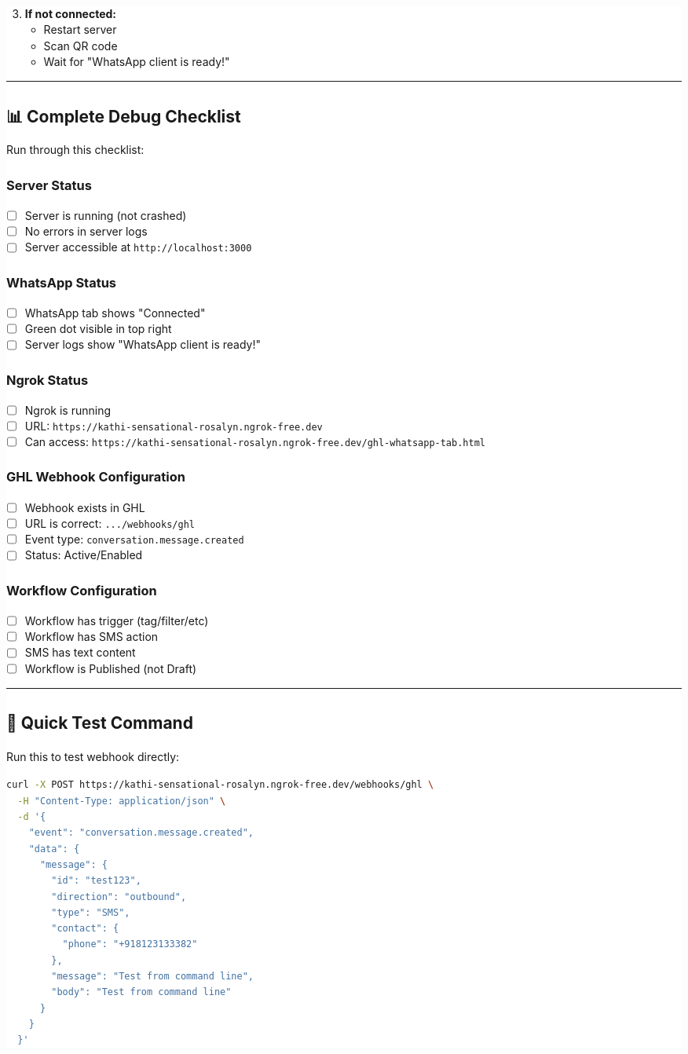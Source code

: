 3. **If not connected:**
   - Restart server
   - Scan QR code
   - Wait for "WhatsApp client is ready!"

---

## 📊 Complete Debug Checklist

Run through this checklist:

### Server Status
- [ ] Server is running (not crashed)
- [ ] No errors in server logs
- [ ] Server accessible at `http://localhost:3000`

### WhatsApp Status
- [ ] WhatsApp tab shows "Connected"
- [ ] Green dot visible in top right
- [ ] Server logs show "WhatsApp client is ready!"

### Ngrok Status
- [ ] Ngrok is running
- [ ] URL: `https://kathi-sensational-rosalyn.ngrok-free.dev`
- [ ] Can access: `https://kathi-sensational-rosalyn.ngrok-free.dev/ghl-whatsapp-tab.html`

### GHL Webhook Configuration
- [ ] Webhook exists in GHL
- [ ] URL is correct: `.../webhooks/ghl`
- [ ] Event type: `conversation.message.created`
- [ ] Status: Active/Enabled

### Workflow Configuration
- [ ] Workflow has trigger (tag/filter/etc)
- [ ] Workflow has SMS action
- [ ] SMS has text content
- [ ] Workflow is Published (not Draft)

---

## 🧪 Quick Test Command

Run this to test webhook directly:

```bash
curl -X POST https://kathi-sensational-rosalyn.ngrok-free.dev/webhooks/ghl \
  -H "Content-Type: application/json" \
  -d '{
    "event": "conversation.message.created",
    "data": {
      "message": {
        "id": "test123",
        "direction": "outbound",
        "type": "SMS",
        "contact": {
          "phone": "+918123133382"
        },
        "message": "Test from command line",
        "body": "Test from command line"
      }
    }
  }'
```
